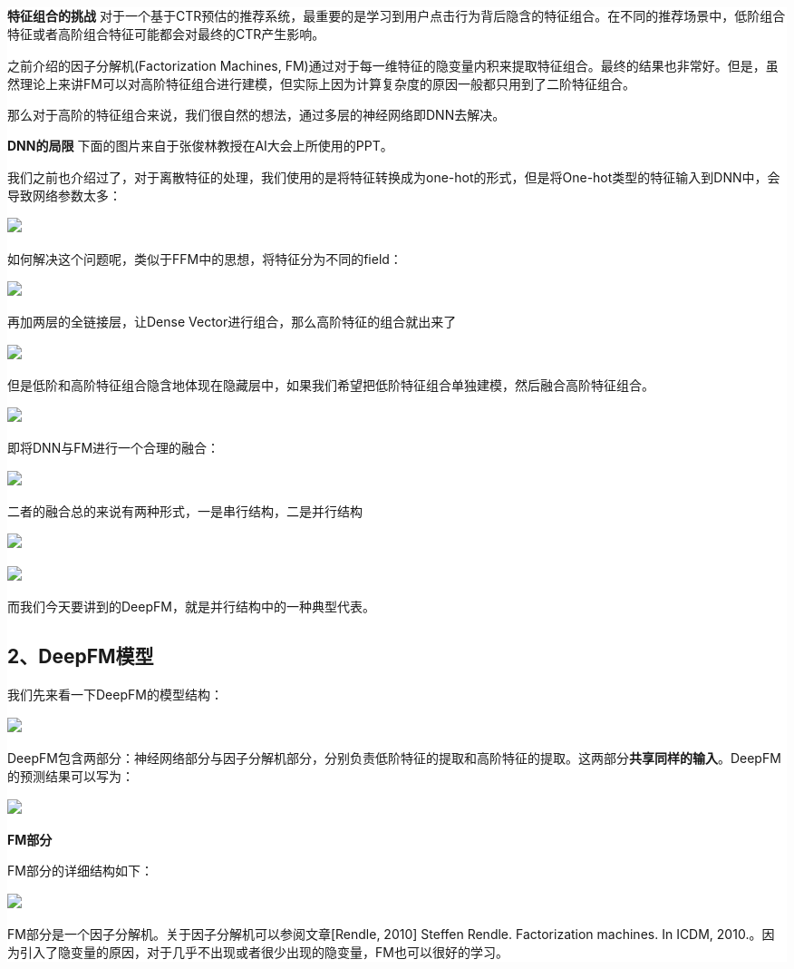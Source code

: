 **特征组合的挑战**
对于一个基于CTR预估的推荐系统，最重要的是学习到用户点击行为背后隐含的特征组合。在不同的推荐场景中，低阶组合特征或者高阶组合特征可能都会对最终的CTR产生影响。

之前介绍的因子分解机(Factorization Machines, FM)通过对于每一维特征的隐变量内积来提取特征组合。最终的结果也非常好。但是，虽然理论上来讲FM可以对高阶特征组合进行建模，但实际上因为计算复杂度的原因一般都只用到了二阶特征组合。

那么对于高阶的特征组合来说，我们很自然的想法，通过多层的神经网络即DNN去解决。

**DNN的局限**
下面的图片来自于张俊林教授在AI大会上所使用的PPT。

我们之前也介绍过了，对于离散特征的处理，我们使用的是将特征转换成为one-hot的形式，但是将One-hot类型的特征输入到DNN中，会导致网络参数太多：

![](https://upload-images.jianshu.io/upload_images/4155986-f4363ca2be689dbb.png?imageMogr2/auto-orient/strip%7CimageView2/2/w/1240)

如何解决这个问题呢，类似于FFM中的思想，将特征分为不同的field：

![](https://upload-images.jianshu.io/upload_images/4155986-5f476d2c5b616232.png?imageMogr2/auto-orient/strip%7CimageView2/2/w/1240)

再加两层的全链接层，让Dense Vector进行组合，那么高阶特征的组合就出来了

![](https://upload-images.jianshu.io/upload_images/4155986-12f3119df69b7b5b.png?imageMogr2/auto-orient/strip%7CimageView2/2/w/1240)

但是低阶和高阶特征组合隐含地体现在隐藏层中，如果我们希望把低阶特征组合单独建模，然后融合高阶特征组合。

![](https://upload-images.jianshu.io/upload_images/4155986-7e036f56982d323b.png?imageMogr2/auto-orient/strip%7CimageView2/2/w/1240)

即将DNN与FM进行一个合理的融合：

![](https://upload-images.jianshu.io/upload_images/4155986-2b8d2e22017ad339.png?imageMogr2/auto-orient/strip%7CimageView2/2/w/1240)

二者的融合总的来说有两种形式，一是串行结构，二是并行结构

![](https://upload-images.jianshu.io/upload_images/4155986-cd51e0bd97ab285d.png?imageMogr2/auto-orient/strip%7CimageView2/2/w/1240)

![](https://upload-images.jianshu.io/upload_images/4155986-1118724d47e2c65e.png?imageMogr2/auto-orient/strip%7CimageView2/2/w/1240)

而我们今天要讲到的DeepFM，就是并行结构中的一种典型代表。

## 2、DeepFM模型

我们先来看一下DeepFM的模型结构：

![](https://upload-images.jianshu.io/upload_images/4155986-21fa429e42108e99.png?imageMogr2/auto-orient/strip%7CimageView2/2/w/1240)

DeepFM包含两部分：神经网络部分与因子分解机部分，分别负责低阶特征的提取和高阶特征的提取。这两部分**共享同样的输入**。DeepFM的预测结果可以写为：

![](https://upload-images.jianshu.io/upload_images/4155986-7984bc2c7474d6ea.png?imageMogr2/auto-orient/strip%7CimageView2/2/w/1240)

**FM部分**

FM部分的详细结构如下：

![](https://upload-images.jianshu.io/upload_images/4155986-d144aba541c68a34.png?imageMogr2/auto-orient/strip%7CimageView2/2/w/1240)

FM部分是一个因子分解机。关于因子分解机可以参阅文章[Rendle, 2010] Steffen Rendle. Factorization machines. In ICDM, 2010.。因为引入了隐变量的原因，对于几乎不出现或者很少出现的隐变量，FM也可以很好的学习。
